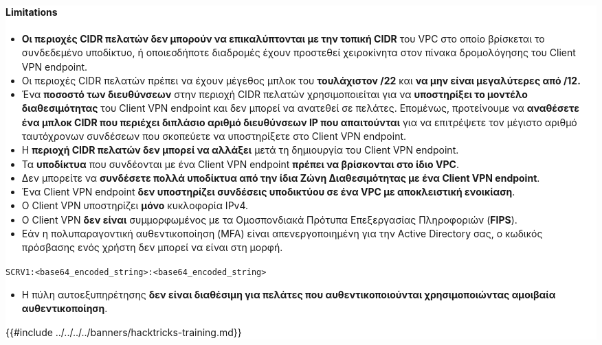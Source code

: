 #### Limitations

- **Οι περιοχές CIDR πελατών δεν μπορούν να επικαλύπτονται με την τοπική CIDR** του VPC στο οποίο βρίσκεται το συνδεδεμένο υποδίκτυο, ή οποιεσδήποτε διαδρομές έχουν προστεθεί χειροκίνητα στον πίνακα δρομολόγησης του Client VPN endpoint.
- Οι περιοχές CIDR πελατών πρέπει να έχουν μέγεθος μπλοκ του **τουλάχιστον /22** και **να μην είναι μεγαλύτερες από /12.**
- Ένα **ποσοστό των διευθύνσεων** στην περιοχή CIDR πελατών χρησιμοποιείται για να **υποστηρίξει το μοντέλο διαθεσιμότητας** του Client VPN endpoint και δεν μπορεί να ανατεθεί σε πελάτες. Επομένως, προτείνουμε να **αναθέσετε ένα μπλοκ CIDR που περιέχει διπλάσιο αριθμό διευθύνσεων IP που απαιτούνται** για να επιτρέψετε τον μέγιστο αριθμό ταυτόχρονων συνδέσεων που σκοπεύετε να υποστηρίξετε στο Client VPN endpoint.
- Η **περιοχή CIDR πελατών δεν μπορεί να αλλάξει** μετά τη δημιουργία του Client VPN endpoint.
- Τα **υποδίκτυα** που συνδέονται με ένα Client VPN endpoint **πρέπει να βρίσκονται στο ίδιο VPC**.
- Δεν μπορείτε να **συνδέσετε πολλά υποδίκτυα από την ίδια Ζώνη Διαθεσιμότητας με ένα Client VPN endpoint**.
- Ένα Client VPN endpoint **δεν υποστηρίζει συνδέσεις υποδικτύου σε ένα VPC με αποκλειστική ενοικίαση**.
- Ο Client VPN υποστηρίζει **μόνο** κυκλοφορία IPv4.
- Ο Client VPN **δεν είναι** συμμορφωμένος με τα Ομοσπονδιακά Πρότυπα Επεξεργασίας Πληροφοριών (**FIPS**).
- Εάν η πολυπαραγοντική αυθεντικοποίηση (MFA) είναι απενεργοποιημένη για την Active Directory σας, ο κωδικός πρόσβασης ενός χρήστη δεν μπορεί να είναι στη μορφή.

```
SCRV1:<base64_encoded_string>:<base64_encoded_string>
```

- Η πύλη αυτοεξυπηρέτησης **δεν είναι διαθέσιμη για πελάτες που αυθεντικοποιούνται χρησιμοποιώντας αμοιβαία αυθεντικοποίηση**.

{{#include ../../../../banners/hacktricks-training.md}}
